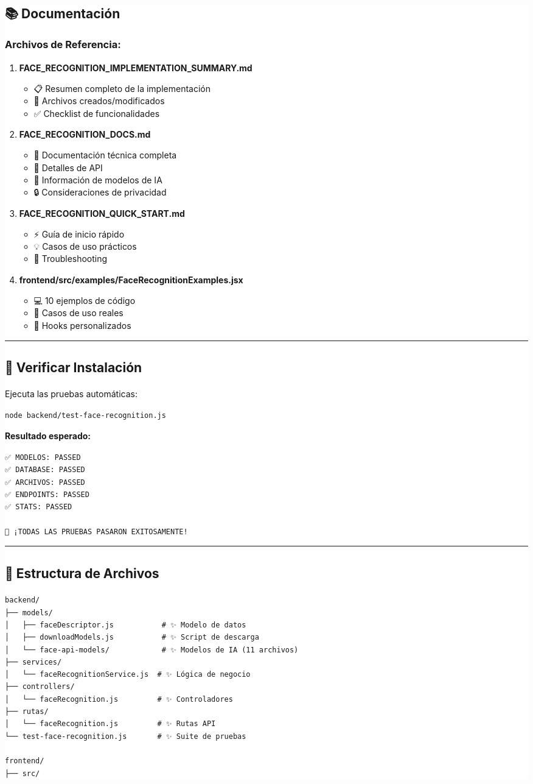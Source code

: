 ## 📚 Documentación

### Archivos de Referencia:

1. **FACE_RECOGNITION_IMPLEMENTATION_SUMMARY.md** 
   - 📋 Resumen completo de la implementación
   - 📁 Archivos creados/modificados
   - ✅ Checklist de funcionalidades

2. **FACE_RECOGNITION_DOCS.md**
   - 📖 Documentación técnica completa
   - 🔌 Detalles de API
   - 🧠 Información de modelos de IA
   - 🔒 Consideraciones de privacidad

3. **FACE_RECOGNITION_QUICK_START.md**
   - ⚡ Guía de inicio rápido
   - 💡 Casos de uso prácticos
   - 🐛 Troubleshooting

4. **frontend/src/examples/FaceRecognitionExamples.jsx**
   - 💻 10 ejemplos de código
   - 🎯 Casos de uso reales
   - 🔧 Hooks personalizados

---

## 🧪 Verificar Instalación

Ejecuta las pruebas automáticas:

```bash
node backend/test-face-recognition.js
```

**Resultado esperado:**
```
✅ MODELOS: PASSED
✅ DATABASE: PASSED
✅ ARCHIVOS: PASSED
✅ ENDPOINTS: PASSED
✅ STATS: PASSED

🎉 ¡TODAS LAS PRUEBAS PASARON EXITOSAMENTE!
```

---

## 📁 Estructura de Archivos

```
backend/
├── models/
│   ├── faceDescriptor.js           # ✨ Modelo de datos
│   ├── downloadModels.js           # ✨ Script de descarga
│   └── face-api-models/            # ✨ Modelos de IA (11 archivos)
├── services/
│   └── faceRecognitionService.js  # ✨ Lógica de negocio
├── controllers/
│   └── faceRecognition.js         # ✨ Controladores
├── rutas/
│   └── faceRecognition.js         # ✨ Rutas API
└── test-face-recognition.js       # ✨ Suite de pruebas

frontend/
├── src/
```